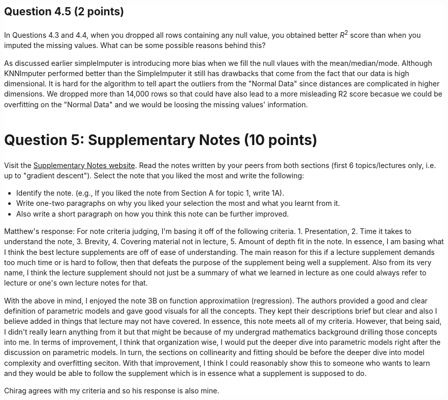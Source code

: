 ## Question 4.5 (2 points)
In Questions 4.3 and 4.4, when you dropped all rows containing any null value, you obtained better $R^2$ score than when you imputed the missing values. What can be some possible reasons behind this?

As discussed earlier simpleImputer is introducing more bias when we fill the null vlaues with the mean/median/mode. Although KNNImputer performed better than the SimpleImputer it still has drawbacks that come from the fact that our data is high dimensional. It is hard for the algorithm to tell apart the outliers from the "Normal Data" since distances are complicated in higher dimensions. We dropped more than 14,000 rows so that could have also lead to a more misleading R2 score becasue we could be overfitting on the "Normal Data" and we would be loosing the missing values' information.

# Question 5: Supplementary Notes (10 points)
Visit the [Supplementary Notes website](https://ideal-ut.github.io/APM-2020/). Read the notes written by your peers from both sections (first 6 topics/lectures only, i.e. up to "gradient descent"). Select the note that you liked the most and write the following:
- Identify the note. (e.g., If you liked the note from Section A for topic 1, write 1A).
- Write one-two paragraphs on why you liked your selection the most and what you learnt from it.
- Also write a short paragraph on how you think this note can be further improved.

Matthew's response:
For note criteria judging, I'm basing it off of the following criteria. 1. Presentation, 2. Time it takes to understand the note, 3. Brevity, 4. Covering material not in lecture, 5. Amount of depth fit in the note. In essence, I am basing what I think the best lecture supplements are off of ease of understanding. The main reason for this if a lecture supplement demands too much time or is hard to follow, then that defeats the purpose of the supplement being well a supplement. Also from its very name, I think the lecture supplement should not just be a summary of what we learned in lecture as one could always refer to lecture or one's own lecture notes for that. 

With the above in mind, I enjoyed the note 3B on function approximatiion (regression). The authors provided a good and clear definition of parametric models and gave good visuals for all the concepts. They kept their descriptions brief but clear and also I believe added in things that lecture may not have covered. In essence, this note meets all of my criteria. However, that being said, I didn't really learn anything from it but that might be because of my undergrad mathematics background drilling those concepts into me. In terms of improvement, I think that organization wise, I would put the deeper dive into parametric models right after the discussion on parametric models. In turn, the sections on collinearity and fitting should be before the deeper dive into model complexity and overfitting seciton. With that improvement, I think I could reasonably show this to someone who wants to learn and they would be able to follow the supplement which is in essence what a supplement is supposed to do.



Chirag agrees with my criteria and so his response is also mine.
